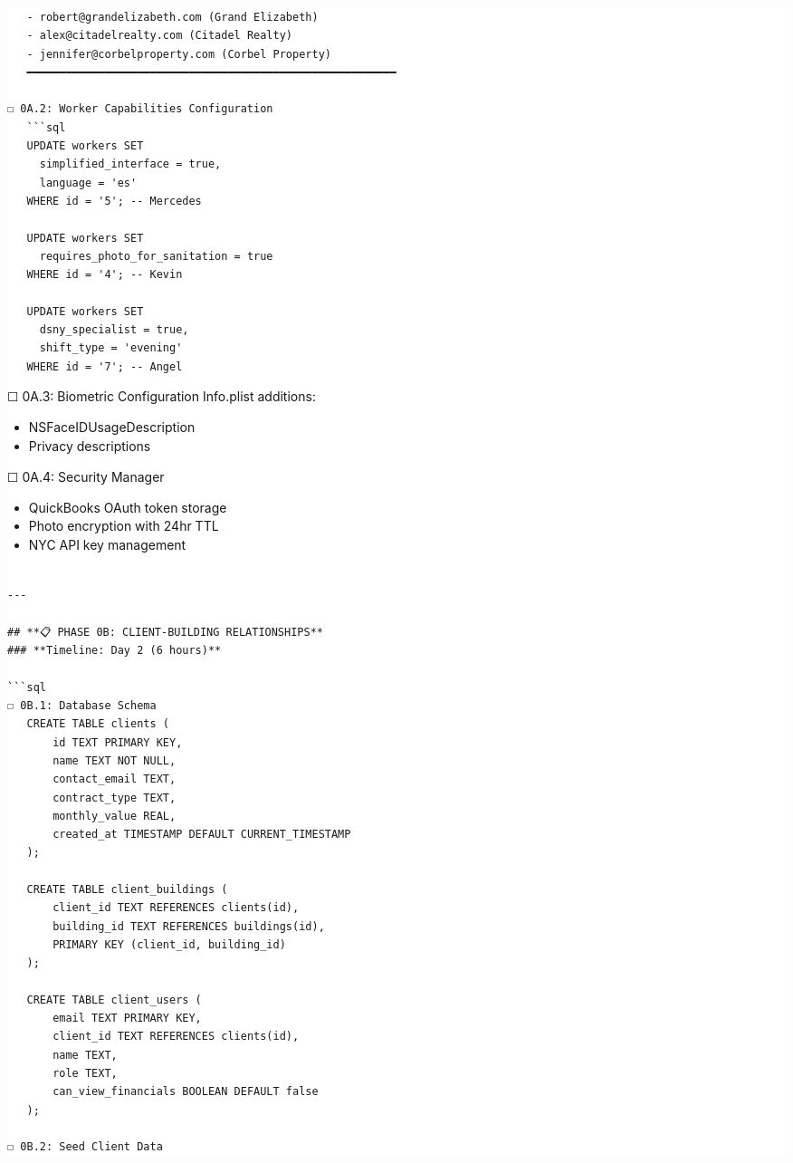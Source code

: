 ```
   - robert@grandelizabeth.com (Grand Elizabeth)
   - alex@citadelrealty.com (Citadel Realty)
   - jennifer@corbelproperty.com (Corbel Property)
   ━━━━━━━━━━━━━━━━━━━━━━━━━━━━━━━━━━━━━━━━━━━━━━━━━━━━━━━━━

☐ 0A.2: Worker Capabilities Configuration
   ```sql
   UPDATE workers SET 
     simplified_interface = true,
     language = 'es'
   WHERE id = '5'; -- Mercedes
   
   UPDATE workers SET
     requires_photo_for_sanitation = true
   WHERE id = '4'; -- Kevin
   
   UPDATE workers SET
     dsny_specialist = true,
     shift_type = 'evening'
   WHERE id = '7'; -- Angel
   ```

☐ 0A.3: Biometric Configuration
   Info.plist additions:
   - NSFaceIDUsageDescription
   - Privacy descriptions
   
☐ 0A.4: Security Manager
   - QuickBooks OAuth token storage
   - Photo encryption with 24hr TTL
   - NYC API key management
```

---

## **📋 PHASE 0B: CLIENT-BUILDING RELATIONSHIPS**
### **Timeline: Day 2 (6 hours)**

```sql
☐ 0B.1: Database Schema
   CREATE TABLE clients (
       id TEXT PRIMARY KEY,
       name TEXT NOT NULL,
       contact_email TEXT,
       contract_type TEXT,
       monthly_value REAL,
       created_at TIMESTAMP DEFAULT CURRENT_TIMESTAMP
   );
   
   CREATE TABLE client_buildings (
       client_id TEXT REFERENCES clients(id),
       building_id TEXT REFERENCES buildings(id),
       PRIMARY KEY (client_id, building_id)
   );
   
   CREATE TABLE client_users (
       email TEXT PRIMARY KEY,
       client_id TEXT REFERENCES clients(id),
       name TEXT,
       role TEXT,
       can_view_financials BOOLEAN DEFAULT false
   );

☐ 0B.2: Seed Client Data
```